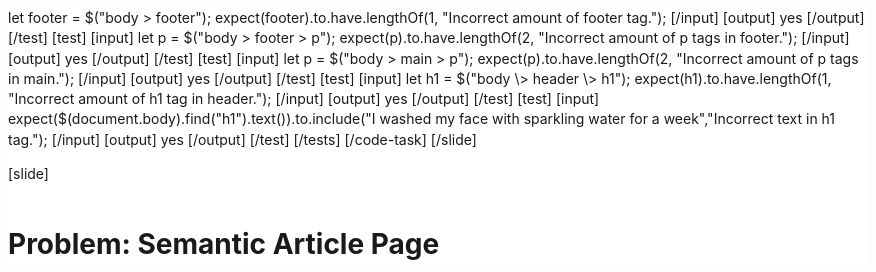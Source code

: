 let footer = $("body \> footer");
expect(footer).to.have.lengthOf(1, "Incorrect amount of footer tag.");
[/input]
[output]
yes
[/output]
[/test]
[test]
[input]
let p = $("body \> footer \> p");
expect(p).to.have.lengthOf(2, "Incorrect amount of p tags in footer.");
[/input]
[output]
yes
[/output]
[/test]
[test]
[input]
let p = $("body \> main \> p");
expect(p).to.have.lengthOf(2, "Incorrect amount of p tags in main.");
[/input]
[output]
yes
[/output]
[/test]
[test]
[input]
let h1 = $("body \> header \> h1");
expect(h1).to.have.lengthOf(1, "Incorrect amount of h1 tag in header.");
[/input]
[output]
yes
[/output]
[/test]
[test]
[input]
expect($(document.body).find("h1").text()).to.include("I washed my face with sparkling water for a week","Incorrect text in h1 tag.");
[/input]
[output]
yes
[/output]
[/test]
[/tests]
[/code-task]
[/slide]

[slide]

# Problem: Semantic Article Page

